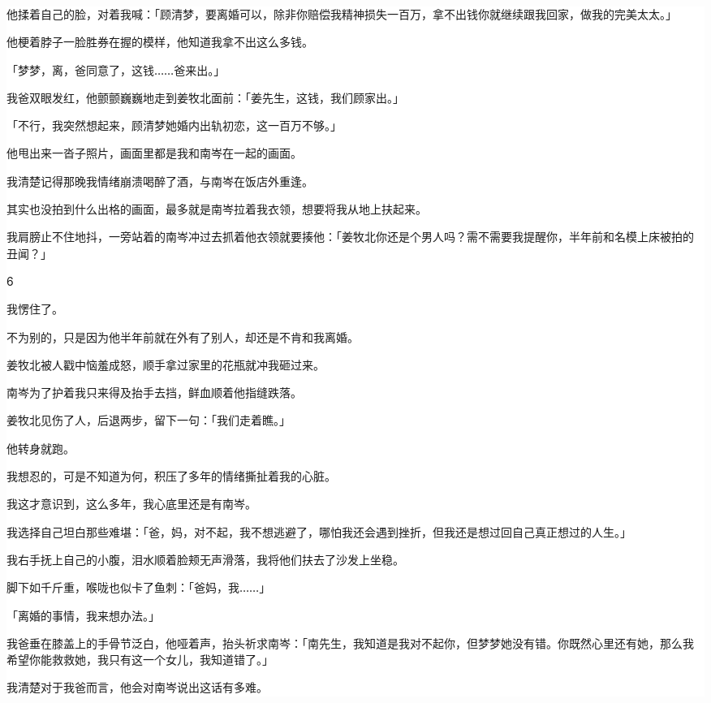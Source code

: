 
他揉着自己的脸，对着我喊：「顾清梦，要离婚可以，除非你赔偿我精神损失一百万，拿不出钱你就继续跟我回家，做我的完美太太。」


他梗着脖子一脸胜券在握的模样，他知道我拿不出这么多钱。


「梦梦，离，爸同意了，这钱……爸来出。」


我爸双眼发红，他颤颤巍巍地走到姜牧北面前：「姜先生，这钱，我们顾家出。」


「不行，我突然想起来，顾清梦她婚内出轨初恋，这一百万不够。」


他甩出来一沓子照片，画面里都是我和南岑在一起的画面。


我清楚记得那晚我情绪崩溃喝醉了酒，与南岑在饭店外重逢。


其实也没拍到什么出格的画面，最多就是南岑拉着我衣领，想要将我从地上扶起来。


我肩膀止不住地抖，一旁站着的南岑冲过去抓着他衣领就要揍他：「姜牧北你还是个男人吗？需不需要我提醒你，半年前和名模上床被拍的丑闻？」


6


我愣住了。


不为别的，只是因为他半年前就在外有了别人，却还是不肯和我离婚。


姜牧北被人戳中恼羞成怒，顺手拿过家里的花瓶就冲我砸过来。


南岑为了护着我只来得及抬手去挡，鲜血顺着他指缝跌落。


姜牧北见伤了人，后退两步，留下一句：「我们走着瞧。」


他转身就跑。


我想忍的，可是不知道为何，积压了多年的情绪撕扯着我的心脏。


我这才意识到，这么多年，我心底里还是有南岑。


我选择自己坦白那些难堪：「爸，妈，对不起，我不想逃避了，哪怕我还会遇到挫折，但我还是想过回自己真正想过的人生。」


我右手抚上自己的小腹，泪水顺着脸颊无声滑落，我将他们扶去了沙发上坐稳。


脚下如千斤重，喉咙也似卡了鱼刺：「爸妈，我……」


「离婚的事情，我来想办法。」


我爸垂在膝盖上的手骨节泛白，他哑着声，抬头祈求南岑：「南先生，我知道是我对不起你，但梦梦她没有错。你既然心里还有她，那么我希望你能救救她，我只有这一个女儿，我知道错了。」


我清楚对于我爸而言，他会对南岑说出这话有多难。

